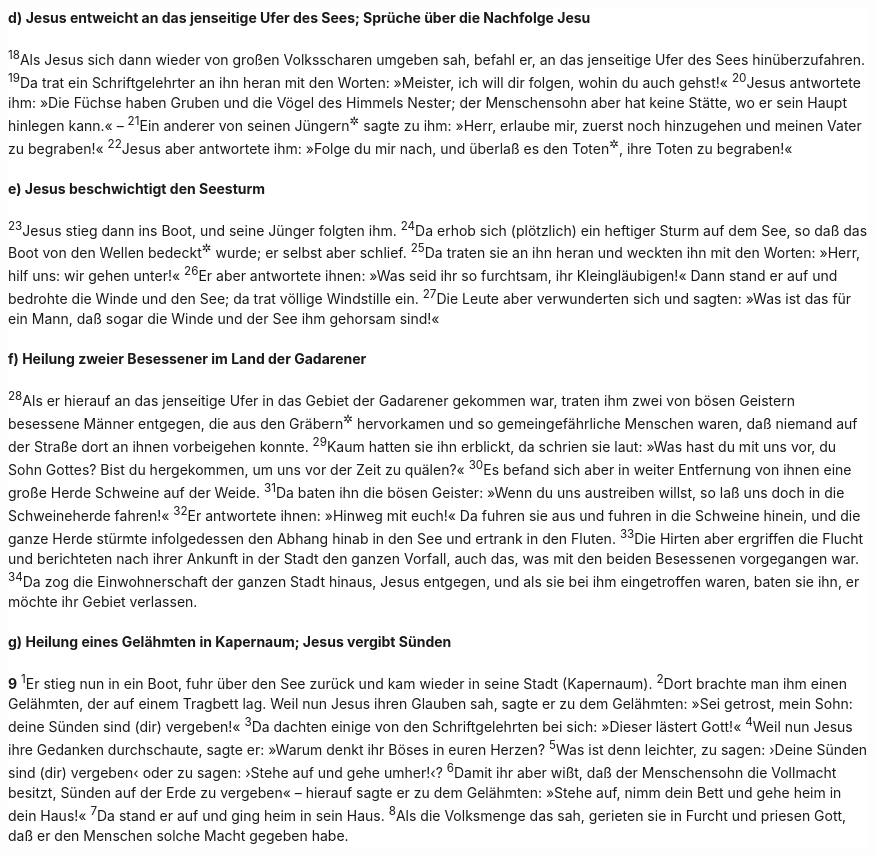 #### d) Jesus entweicht an das jenseitige Ufer des Sees; Sprüche über die Nachfolge Jesu

<sup>18</sup>Als Jesus sich dann wieder von großen Volksscharen umgeben sah, befahl er, an das jenseitige Ufer des Sees hinüberzufahren.
<sup>19</sup>Da trat ein Schriftgelehrter an ihn heran mit den Worten: »Meister, ich will dir folgen, wohin du auch gehst!«
<sup>20</sup>Jesus antwortete ihm: »Die Füchse haben Gruben und die Vögel des Himmels Nester; der Menschensohn aber hat keine Stätte, wo er sein Haupt hinlegen kann.« –
<sup>21</sup>Ein anderer von seinen Jüngern<sup title="= Schülern, Anhängern">&#x2732;</sup> sagte zu ihm: »Herr, erlaube mir, zuerst noch hinzugehen und meinen Vater zu begraben!«
<sup>22</sup>Jesus aber antwortete ihm: »Folge du mir nach, und überlaß es den Toten<sup title="d.h. den geistlich Toten">&#x2732;</sup>, ihre Toten zu begraben!«

#### e) Jesus beschwichtigt den Seesturm

<sup>23</sup>Jesus stieg dann ins Boot, und seine Jünger folgten ihm.
<sup>24</sup>Da erhob sich (plötzlich) ein heftiger Sturm auf dem See, so daß das Boot von den Wellen bedeckt<sup title="= überflutet">&#x2732;</sup> wurde; er selbst aber schlief.
<sup>25</sup>Da traten sie an ihn heran und weckten ihn mit den Worten: »Herr, hilf uns: wir gehen unter!«
<sup>26</sup>Er aber antwortete ihnen: »Was seid ihr so furchtsam, ihr Kleingläubigen!« Dann stand er auf und bedrohte die Winde und den See; da trat völlige Windstille ein.
<sup>27</sup>Die Leute aber verwunderten sich und sagten: »Was ist das für ein Mann, daß sogar die Winde und der See ihm gehorsam sind!«

#### f) Heilung zweier Besessener im Land der Gadarener

<sup>28</sup>Als er hierauf an das jenseitige Ufer in das Gebiet der Gadarener gekommen war, traten ihm zwei von bösen Geistern besessene Männer entgegen, die aus den Gräbern<sup title="vgl. Lk 8,27">&#x2732;</sup> hervorkamen und so gemeingefährliche Menschen waren, daß niemand auf der Straße dort an ihnen vorbeigehen konnte.
<sup>29</sup>Kaum hatten sie ihn erblickt, da schrien sie laut: »Was hast du mit uns vor, du Sohn Gottes? Bist du hergekommen, um uns vor der Zeit zu quälen?«
<sup>30</sup>Es befand sich aber in weiter Entfernung von ihnen eine große Herde Schweine auf der Weide.
<sup>31</sup>Da baten ihn die bösen Geister: »Wenn du uns austreiben willst, so laß uns doch in die Schweineherde fahren!«
<sup>32</sup>Er antwortete ihnen: »Hinweg mit euch!« Da fuhren sie aus und fuhren in die Schweine hinein, und die ganze Herde stürmte infolgedessen den Abhang hinab in den See und ertrank in den Fluten.
<sup>33</sup>Die Hirten aber ergriffen die Flucht und berichteten nach ihrer Ankunft in der Stadt den ganzen Vorfall, auch das, was mit den beiden Besessenen vorgegangen war.
<sup>34</sup>Da zog die Einwohnerschaft der ganzen Stadt hinaus, Jesus entgegen, und als sie bei ihm eingetroffen waren, baten sie ihn, er möchte ihr Gebiet verlassen.

#### g) Heilung eines Gelähmten in Kapernaum; Jesus vergibt Sünden

__9__
<sup>1</sup>Er stieg nun in ein Boot, fuhr über den See zurück und kam wieder in seine Stadt (Kapernaum).
<sup>2</sup>Dort brachte man ihm einen Gelähmten, der auf einem Tragbett lag. Weil nun Jesus ihren Glauben sah, sagte er zu dem Gelähmten: »Sei getrost, mein Sohn: deine Sünden sind (dir) vergeben!«
<sup>3</sup>Da dachten einige von den Schriftgelehrten bei sich: »Dieser lästert Gott!«
<sup>4</sup>Weil nun Jesus ihre Gedanken durchschaute, sagte er: »Warum denkt ihr Böses in euren Herzen?
<sup>5</sup>Was ist denn leichter, zu sagen: ›Deine Sünden sind (dir) vergeben‹ oder zu sagen: ›Stehe auf und gehe umher!‹?
<sup>6</sup>Damit ihr aber wißt, daß der Menschensohn die Vollmacht besitzt, Sünden auf der Erde zu vergeben« – hierauf sagte er zu dem Gelähmten: »Stehe auf, nimm dein Bett und gehe heim in dein Haus!«
<sup>7</sup>Da stand er auf und ging heim in sein Haus.
<sup>8</sup>Als die Volksmenge das sah, gerieten sie in Furcht und priesen Gott, daß er den Menschen solche Macht gegeben habe.
